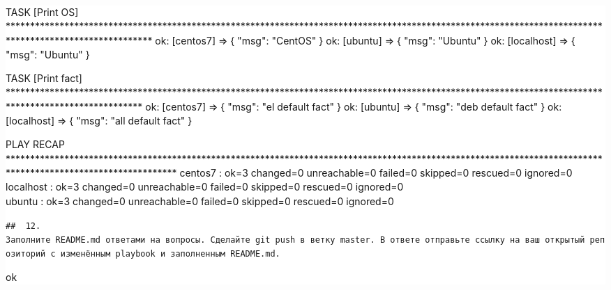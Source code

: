 TASK [Print OS] ********************************************************************************************************************************************************
ok: [centos7] => {
    "msg": "CentOS"
}
ok: [ubuntu] => {
    "msg": "Ubuntu"
}
ok: [localhost] => {
    "msg": "Ubuntu"
}

TASK [Print fact] ******************************************************************************************************************************************************
ok: [centos7] => {
    "msg": "el default fact"
}
ok: [ubuntu] => {
    "msg": "deb default fact"
}
ok: [localhost] => {
    "msg": "all default fact"
}

PLAY RECAP *************************************************************************************************************************************************************
centos7                    : ok=3    changed=0    unreachable=0    failed=0    skipped=0    rescued=0    ignored=0   
localhost                  : ok=3    changed=0    unreachable=0    failed=0    skipped=0    rescued=0    ignored=0   
ubuntu                     : ok=3    changed=0    unreachable=0    failed=0    skipped=0    rescued=0    ignored=0   
```
##  12.
Заполните README.md ответами на вопросы. Сделайте git push в ветку master. В ответе отправьте ссылку на ваш открытый репозиторий с изменённым playbook и заполненным README.md.
```
ok
```